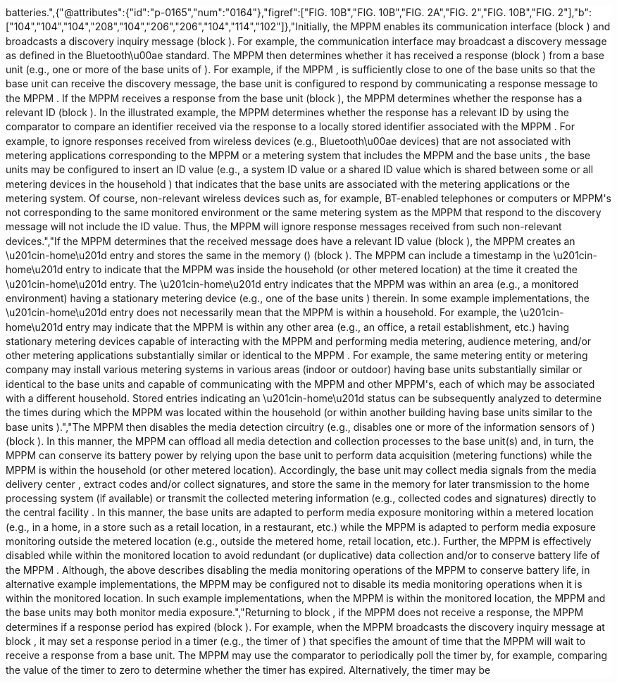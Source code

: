 batteries.",{"@attributes":{"id":"p-0165","num":"0164"},"figref":["FIG. 10B","FIG. 10B","FIG. 2A","FIG. 2","FIG. 10B","FIG. 2"],"b":["104","104","104","208","104","206","206","104","114","102"]},"Initially, the MPPM  enables its communication interface  (block ) and broadcasts a discovery inquiry message (block ). For example, the communication interface  may broadcast a discovery message as defined in the Bluetooth\u00ae standard. The MPPM  then determines whether it has received a response (block ) from a base unit (e.g., one or more of the base units  of ). For example, if the MPPM , is sufficiently close to one of the base units  so that the base unit  can receive the discovery message, the base unit  is configured to respond by communicating a response message to the MPPM . If the MPPM  receives a response from the base unit  (block ), the MPPM  determines whether the response has a relevant ID (block ). In the illustrated example, the MPPM  determines whether the response has a relevant ID by using the comparator  to compare an identifier received via the response to a locally stored identifier associated with the MPPM . For example, to ignore responses received from wireless devices (e.g., Bluetooth\u00ae devices) that are not associated with metering applications corresponding to the MPPM  or a metering system that includes the MPPM  and the base units , the base units  may be configured to insert an ID value (e.g., a system ID value or a shared ID value which is shared between some or all metering devices in the household ) that indicates that the base units  are associated with the metering applications or the metering system. Of course, non-relevant wireless devices such as, for example, BT-enabled telephones or computers or MPPM's not corresponding to the same monitored environment or the same metering system as the MPPM  that respond to the discovery message will not include the ID value. Thus, the MPPM  will ignore response messages received from such non-relevant devices.","If the MPPM  determines that the received message does have a relevant ID value (block ), the MPPM  creates an \u201cin-home\u201d entry and stores the same in the memory  () (block ). The MPPM  can include a timestamp in the \u201cin-home\u201d entry to indicate that the MPPM  was inside the household  (or other metered location) at the time it created the \u201cin-home\u201d entry. The \u201cin-home\u201d entry indicates that the MPPM  was within an area (e.g., a monitored environment) having a stationary metering device (e.g., one of the base units ) therein. In some example implementations, the \u201cin-home\u201d entry does not necessarily mean that the MPPM  is within a household. For example, the \u201cin-home\u201d entry may indicate that the MPPM  is within any other area (e.g., an office, a retail establishment, etc.) having stationary metering devices capable of interacting with the MPPM  and performing media metering, audience metering, and\/or other metering applications substantially similar or identical to the MPPM . For example, the same metering entity or metering company may install various metering systems in various areas (indoor or outdoor) having base units substantially similar or identical to the base units  and capable of communicating with the MPPM  and other MPPM's, each of which may be associated with a different household. Stored entries indicating an \u201cin-home\u201d status can be subsequently analyzed to determine the times during which the MPPM  was located within the household  (or within another building having base units similar to the base units ).","The MPPM  then disables the media detection circuitry (e.g., disables one or more of the information sensors  of ) (block ). In this manner, the MPPM  can offload all media detection and collection processes to the base unit(s)  and, in turn, the MPPM  can conserve its battery power by relying upon the base unit  to perform data acquisition (metering functions) while the MPPM  is within the household  (or other metered location). Accordingly, the base unit  may collect media signals from the media delivery center , extract codes and\/or collect signatures, and store the same in the memory  for later transmission to the home processing system  (if available) or transmit the collected metering information (e.g., collected codes and signatures) directly to the central facility . In this manner, the base units  are adapted to perform media exposure monitoring within a metered location (e.g., in a home, in a store such as a retail location, in a restaurant, etc.) while the MPPM  is adapted to perform media exposure monitoring outside the metered location (e.g., outside the metered home, retail location, etc.). Further, the MPPM  is effectively disabled while within the monitored location to avoid redundant (or duplicative) data collection and\/or to conserve battery life of the MPPM . Although, the above describes disabling the media monitoring operations of the MPPM  to conserve battery life, in alternative example implementations, the MPPM  may be configured not to disable its media monitoring operations when it is within the monitored location. In such example implementations, when the MPPM  is within the monitored location, the MPPM  and the base units  may both monitor media exposure.","Returning to block , if the MPPM  does not receive a response, the MPPM  determines if a response period has expired (block ). For example, when the MPPM  broadcasts the discovery inquiry message at block , it may set a response period in a timer (e.g., the timer  of ) that specifies the amount of time that the MPPM  will wait to receive a response from a base unit. The MPPM  may use the comparator  to periodically poll the timer  by, for example, comparing the value of the timer  to zero to determine whether the timer  has expired. Alternatively, the timer  may be